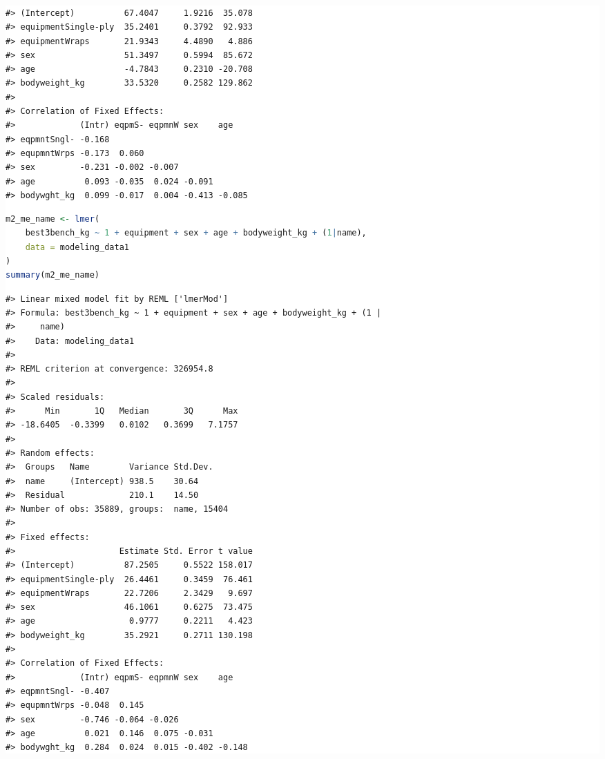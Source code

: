     #> (Intercept)          67.4047     1.9216  35.078
    #> equipmentSingle-ply  35.2401     0.3792  92.933
    #> equipmentWraps       21.9343     4.4890   4.886
    #> sex                  51.3497     0.5994  85.672
    #> age                  -4.7843     0.2310 -20.708
    #> bodyweight_kg        33.5320     0.2582 129.862
    #> 
    #> Correlation of Fixed Effects:
    #>             (Intr) eqpmS- eqpmnW sex    age   
    #> eqpmntSngl- -0.168                            
    #> equpmntWrps -0.173  0.060                     
    #> sex         -0.231 -0.002 -0.007              
    #> age          0.093 -0.035  0.024 -0.091       
    #> bodywght_kg  0.099 -0.017  0.004 -0.413 -0.085

``` r
m2_me_name <- lmer(
    best3bench_kg ~ 1 + equipment + sex + age + bodyweight_kg + (1|name),
    data = modeling_data1
)
summary(m2_me_name)
```

    #> Linear mixed model fit by REML ['lmerMod']
    #> Formula: best3bench_kg ~ 1 + equipment + sex + age + bodyweight_kg + (1 |  
    #>     name)
    #>    Data: modeling_data1
    #> 
    #> REML criterion at convergence: 326954.8
    #> 
    #> Scaled residuals: 
    #>      Min       1Q   Median       3Q      Max 
    #> -18.6405  -0.3399   0.0102   0.3699   7.1757 
    #> 
    #> Random effects:
    #>  Groups   Name        Variance Std.Dev.
    #>  name     (Intercept) 938.5    30.64   
    #>  Residual             210.1    14.50   
    #> Number of obs: 35889, groups:  name, 15404
    #> 
    #> Fixed effects:
    #>                     Estimate Std. Error t value
    #> (Intercept)          87.2505     0.5522 158.017
    #> equipmentSingle-ply  26.4461     0.3459  76.461
    #> equipmentWraps       22.7206     2.3429   9.697
    #> sex                  46.1061     0.6275  73.475
    #> age                   0.9777     0.2211   4.423
    #> bodyweight_kg        35.2921     0.2711 130.198
    #> 
    #> Correlation of Fixed Effects:
    #>             (Intr) eqpmS- eqpmnW sex    age   
    #> eqpmntSngl- -0.407                            
    #> equpmntWrps -0.048  0.145                     
    #> sex         -0.746 -0.064 -0.026              
    #> age          0.021  0.146  0.075 -0.031       
    #> bodywght_kg  0.284  0.024  0.015 -0.402 -0.148
